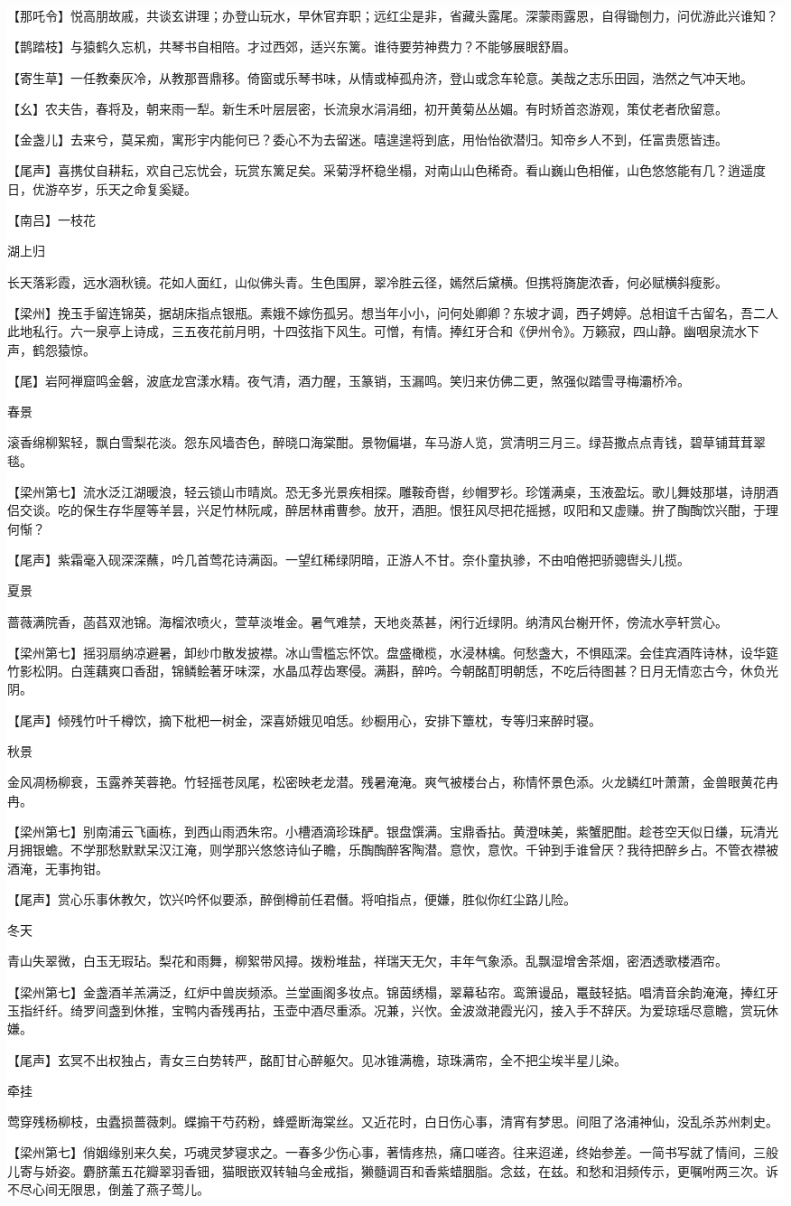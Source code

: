 
【那吒令】悦高朋故戚，共谈玄讲理；办登山玩水，早休官弃职；远红尘是非，省藏头露尾。深蒙雨露恩，自得锄刨力，问优游此兴谁知？

【鹊踏枝】与猿鹤久忘机，共琴书自相陪。才过西郊，适兴东篱。谁待要劳神费力？不能够展眼舒眉。

【寄生草】一任教秦灰冷，从教那晋鼎移。倚窗或乐琴书味，从情或棹孤舟济，登山或念车轮意。美哉之志乐田园，浩然之气冲天地。

【幺】农夫告，春将及，朝来雨一犁。新生禾叶层层密，长流泉水涓涓细，初开黄菊丛丛媚。有时矫首恣游观，策仗老者欣留意。

【金盏儿】去来兮，莫呆痴，寓形宇内能何已？委心不为去留迷。嘻遑遑将到底，用怡怡欲潜归。知帝乡人不到，任富贵愿皆违。

【尾声】喜携仗自耕耘，欢自己忘忧会，玩赏东篱足矣。采菊浮杯稳坐榻，对南山山色稀奇。看山巍山色相催，山色悠悠能有几？逍遥度日，优游卒岁，乐天之命复奚疑。

【南吕】一枝花

湖上归

长天落彩霞，远水涵秋镜。花如人面红，山似佛头青。生色围屏，翠冷胜云径，嫣然后黛横。但携将旖旎浓香，何必赋横斜瘦影。

【梁州】挽玉手留连锦英，据胡床指点银瓶。素娥不嫁伤孤另。想当年小小，问何处卿卿？东坡才调，西子娉婷。总相谊千古留名，吾二人此地私行。六一泉亭上诗成，三五夜花前月明，十四弦指下风生。可憎，有情。捧红牙合和《伊州令》。万籁寂，四山静。幽咽泉流水下声，鹤怨猿惊。

【尾】岩阿禅窟鸣金磐，波底龙宫漾水精。夜气清，酒力醒，玉篆销，玉漏鸣。笑归来仿佛二更，煞强似踏雪寻梅灞桥冷。

春景

滚香绵柳絮轻，飘白雪梨花淡。怨东风墙杏色，醉晓口海棠酣。景物偏堪，车马游人览，赏清明三月三。绿苔撒点点青钱，碧草铺茸茸翠毯。

【梁州第七】流水泛江湖暖浪，轻云锁山市晴岚。恐无多光景疾相探。雕鞍奇辔，纱帽罗衫。珍馐满桌，玉液盈坛。歌儿舞妓那堪，诗朋酒侣交谈。吃的保生存华屋等羊昙，兴足竹林阮咸，醉居林甫曹参。放开，酒胆。恨狂风尽把花摇撼，叹阳和又虚赚。拚了醄醄饮兴酣，于理何惭？

【尾声】紫霜毫入砚深深蘸，吟几首莺花诗满函。一望红稀绿阴暗，正游人不甘。奈仆童执骖，不由咱倦把骄骢辔头儿揽。

夏景

蔷薇满院香，菡萏双池锦。海榴浓喷火，萱草淡堆金。暑气难禁，天地炎蒸甚，闲行近绿阴。纳清风台榭开怀，傍流水亭轩赏心。

【梁州第七】摇羽扇纳凉避暑，卸纱巾散发披襟。冰山雪槛忘怀饮。盘盛橄榄，水浸林檎。何愁盏大，不惧瓯深。会佳宾酒阵诗林，设华筵竹影松阴。白莲藕爽口香甜，锦鳞鲙著牙味深，水晶瓜荐齿寒侵。满斟，醉吟。今朝酩酊明朝恁，不吃后待图甚？日月无情恋古今，休负光阴。

【尾声】倾残竹叶千樽饮，摘下枇杷一树金，深喜娇娥见咱恁。纱橱用心，安排下簟枕，专等归来醉时寝。

秋景

金风凋杨柳衰，玉露养芙蓉艳。竹轻摇苍凤尾，松密映老龙潜。残暑淹淹。爽气被楼台占，称情怀景色添。火龙鳞红叶萧萧，金兽眼黄花冉冉。

【梁州第七】别南浦云飞画栋，到西山雨洒朱帘。小槽酒滴珍珠酽。银盘馔满。宝鼎香拈。黄澄味美，紫蟹肥酣。趁苍空天似日缣，玩清光月拥银蟾。不学那愁默默呆汉江淹，则学那兴悠悠诗仙子瞻，乐醄醄醉客陶潜。意忺，意忺。千钟到手谁曾厌？我待把醉乡占。不管衣襟被酒淹，无事拘钳。

【尾声】赏心乐事休教欠，饮兴吟怀似要添，醉倒樽前任君僭。将咱指点，便嫌，胜似你红尘路儿险。

冬天

青山失翠微，白玉无瑕玷。梨花和雨舞，柳絮带风撏。拨粉堆盐，祥瑞天无欠，丰年气象添。乱飘湿增舍茶烟，密洒透歌楼酒帘。

【梁州第七】金盏酒羊羔满泛，红炉中兽炭频添。兰堂画阁多妆点。锦茵绣榻，翠幕毡帘。鸾箫谩品，鼍鼓轻掂。唱清音余韵淹淹，捧红牙玉指纤纤。绮罗间盏到休推，宝鸭内香残再拈，玉壶中酒尽重添。况兼，兴忺。金波潋滟霞光闪，接入手不辞厌。为爱琼瑶尽意瞻，赏玩休嫌。

【尾声】玄冥不出权独占，青女三白势转严，酩酊甘心醉躯欠。见冰锥满檐，琼珠满帘，全不把尘埃半星儿染。

牵挂

莺穿残杨柳枝，虫蠹损蔷薇刺。蝶搧干芍药粉，蜂蹙断海棠丝。又近花时，白日伤心事，清宵有梦思。间阻了洛浦神仙，没乱杀苏州刺史。

【梁州第七】俏姻缘别来久矣，巧魂灵梦寝求之。一春多少伤心事，著情疼热，痛口嗟咨。往来迢递，终始参差。一简书写就了情间，三般儿寄与娇姿。麝脐薰五花瓣翠羽香钿，猫眼嵌双转轴乌金戒指，獭髓调百和香紫蜡胭脂。念兹，在兹。和愁和泪频传示，更嘱咐两三次。诉不尽心间无限思，倒羞了燕子莺儿。
